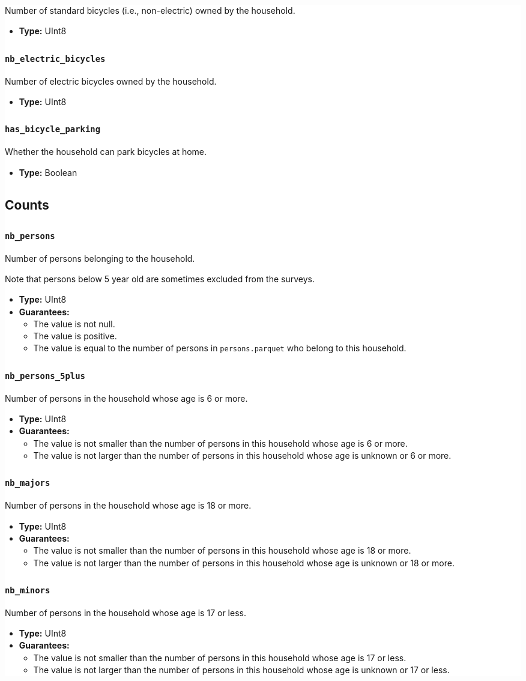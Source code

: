 Number of standard bicycles (i.e., non-electric) owned by the household.

- **Type:** UInt8

### `nb_electric_bicycles`

Number of electric bicycles owned by the household.

- **Type:** UInt8

### `has_bicycle_parking`

Whether the household can park bicycles at home.

- **Type:** Boolean

## Counts

### `nb_persons`

Number of persons belonging to the household.

Note that persons below 5 year old are sometimes excluded from the surveys.

- **Type:** UInt8
- **Guarantees:**
  - The value is not null.
  - The value is positive.
  - The value is equal to the number of persons in `persons.parquet` who belong to this household.

### `nb_persons_5plus`

Number of persons in the household whose age is 6 or more.

- **Type:** UInt8
- **Guarantees:**
  - The value is not smaller than the number of persons in this household whose age is 6 or more.
  - The value is not larger than the number of persons in this household whose age is unknown or 6
    or more.

### `nb_majors`

Number of persons in the household whose age is 18 or more.

- **Type:** UInt8
- **Guarantees:**
  - The value is not smaller than the number of persons in this household whose age is 18 or more.
  - The value is not larger than the number of persons in this household whose age is unknown or 18
    or more.

### `nb_minors`

Number of persons in the household whose age is 17 or less.

- **Type:** UInt8
- **Guarantees:**
  - The value is not smaller than the number of persons in this household whose age is 17 or less.
  - The value is not larger than the number of persons in this household whose age is unknown or 17
    or less.
